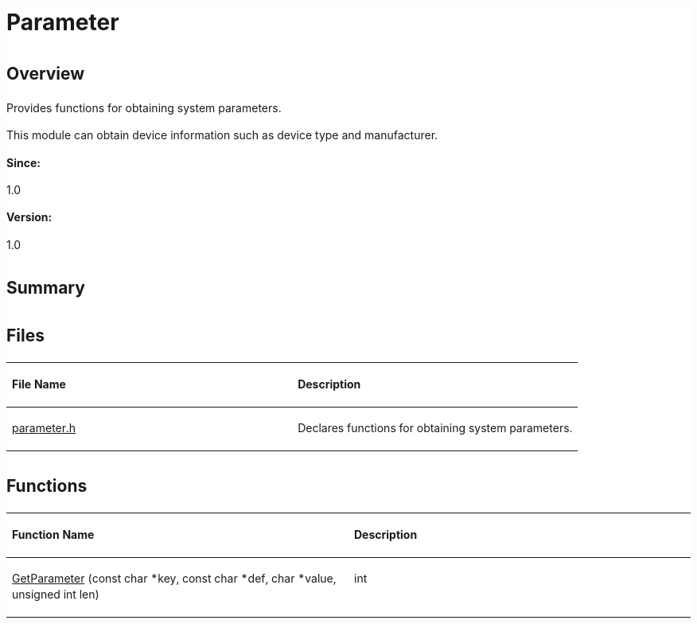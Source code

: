 # Parameter<a name="EN-US_TOPIC_0000001054718083"></a>

## **Overview**<a name="section916691467093523"></a>

Provides functions for obtaining system parameters. 

This module can obtain device information such as device type and manufacturer. 

**Since:**

1.0

**Version:**

1.0

## **Summary**<a name="section1334321569093523"></a>

## Files<a name="files"></a>

<a name="table1091010746093523"></a>
<table><thead align="left"><tr id="row1248861041093523"><th class="cellrowborder" valign="top" width="50%" id="mcps1.1.3.1.1"><p id="p1728401573093523"><a name="p1728401573093523"></a><a name="p1728401573093523"></a>File Name</p>
</th>
<th class="cellrowborder" valign="top" width="50%" id="mcps1.1.3.1.2"><p id="p1877853050093523"><a name="p1877853050093523"></a><a name="p1877853050093523"></a>Description</p>
</th>
</tr>
</thead>
<tbody><tr id="row1639769413093523"><td class="cellrowborder" valign="top" width="50%" headers="mcps1.1.3.1.1 "><p id="p1140487342093523"><a name="p1140487342093523"></a><a name="p1140487342093523"></a><a href="parameter-h.md">parameter.h</a></p>
</td>
<td class="cellrowborder" valign="top" width="50%" headers="mcps1.1.3.1.2 "><p id="p221033526093523"><a name="p221033526093523"></a><a name="p221033526093523"></a>Declares functions for obtaining system parameters. </p>
</td>
</tr>
</tbody>
</table>

## Functions<a name="func-members"></a>

<a name="table152934388093523"></a>
<table><thead align="left"><tr id="row1931302609093523"><th class="cellrowborder" valign="top" width="50%" id="mcps1.1.3.1.1"><p id="p1116466615093523"><a name="p1116466615093523"></a><a name="p1116466615093523"></a>Function Name</p>
</th>
<th class="cellrowborder" valign="top" width="50%" id="mcps1.1.3.1.2"><p id="p733739402093523"><a name="p733739402093523"></a><a name="p733739402093523"></a>Description</p>
</th>
</tr>
</thead>
<tbody><tr id="row1020220054093523"><td class="cellrowborder" valign="top" width="50%" headers="mcps1.1.3.1.1 "><p id="p2092998029093523"><a name="p2092998029093523"></a><a name="p2092998029093523"></a><a href="parameter.md#gae6a476fa36d2b1876eee0e4f256db6a6">GetParameter</a> (const char *key, const char *def, char *value, unsigned int len)</p>
</td>
<td class="cellrowborder" valign="top" width="50%" headers="mcps1.1.3.1.2 "><p id="p1882815170093523"><a name="p1882815170093523"></a><a name="p1882815170093523"></a>int </p>
